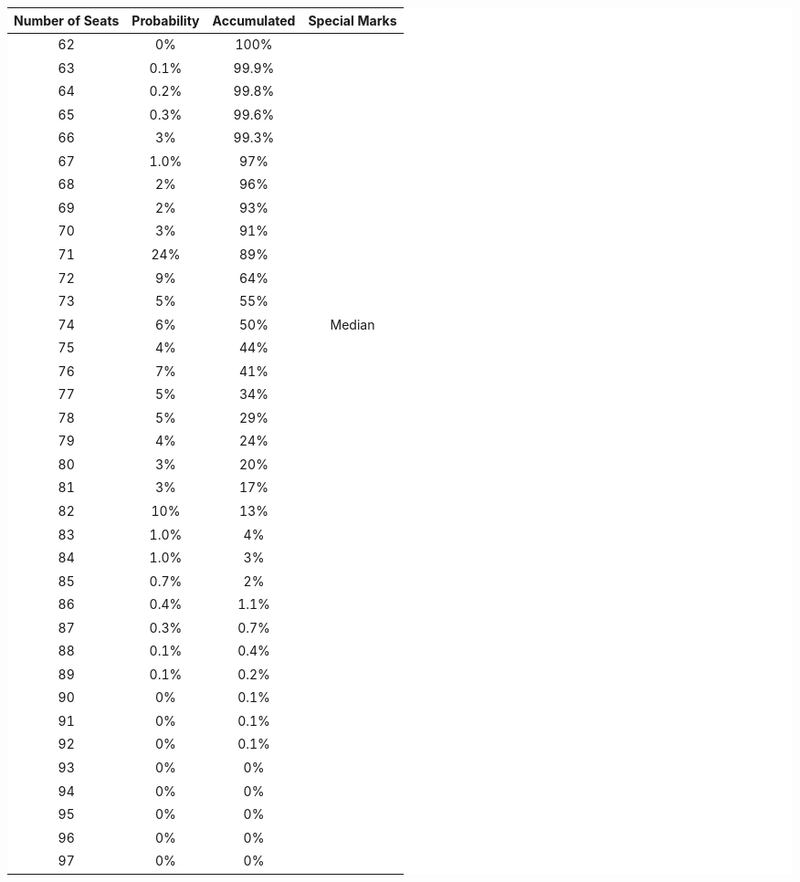 | Number of Seats | Probability | Accumulated | Special Marks |
|:---------------:|:-----------:|:-----------:|:-------------:|
| 62 | 0% | 100% |  |
| 63 | 0.1% | 99.9% |  |
| 64 | 0.2% | 99.8% |  |
| 65 | 0.3% | 99.6% |  |
| 66 | 3% | 99.3% |  |
| 67 | 1.0% | 97% |  |
| 68 | 2% | 96% |  |
| 69 | 2% | 93% |  |
| 70 | 3% | 91% |  |
| 71 | 24% | 89% |  |
| 72 | 9% | 64% |  |
| 73 | 5% | 55% |  |
| 74 | 6% | 50% | Median |
| 75 | 4% | 44% |  |
| 76 | 7% | 41% |  |
| 77 | 5% | 34% |  |
| 78 | 5% | 29% |  |
| 79 | 4% | 24% |  |
| 80 | 3% | 20% |  |
| 81 | 3% | 17% |  |
| 82 | 10% | 13% |  |
| 83 | 1.0% | 4% |  |
| 84 | 1.0% | 3% |  |
| 85 | 0.7% | 2% |  |
| 86 | 0.4% | 1.1% |  |
| 87 | 0.3% | 0.7% |  |
| 88 | 0.1% | 0.4% |  |
| 89 | 0.1% | 0.2% |  |
| 90 | 0% | 0.1% |  |
| 91 | 0% | 0.1% |  |
| 92 | 0% | 0.1% |  |
| 93 | 0% | 0% |  |
| 94 | 0% | 0% |  |
| 95 | 0% | 0% |  |
| 96 | 0% | 0% |  |
| 97 | 0% | 0% |  |